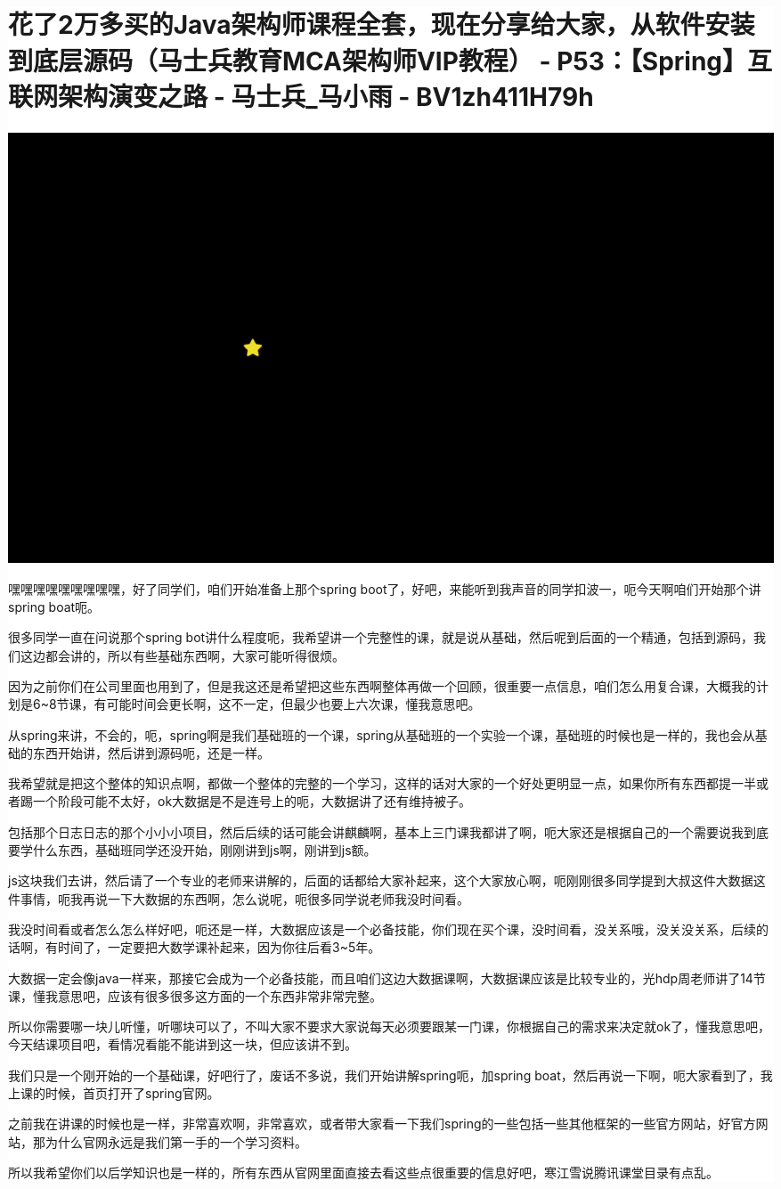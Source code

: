 # 花了2万多买的Java架构师课程全套，现在分享给大家，从软件安装到底层源码（马士兵教育MCA架构师VIP教程） - P53：【Spring】互联网架构演变之路 - 马士兵_马小雨 - BV1zh411H79h

![](img/954b4faa5c63fa3532268eaee3b958d9_0.png)

嘿嘿嘿嘿嘿嘿嘿嘿嘿，好了同学们，咱们开始准备上那个spring boot了，好吧，来能听到我声音的同学扣波一，呃今天啊咱们开始那个讲spring boat呃。

很多同学一直在问说那个spring bot讲什么程度呃，我希望讲一个完整性的课，就是说从基础，然后呢到后面的一个精通，包括到源码，我们这边都会讲的，所以有些基础东西啊，大家可能听得很烦。

因为之前你们在公司里面也用到了，但是我这还是希望把这些东西啊整体再做一个回顾，很重要一点信息，咱们怎么用复合课，大概我的计划是6~8节课，有可能时间会更长啊，这不一定，但最少也要上六次课，懂我意思吧。

从spring来讲，不会的，呃，spring啊是我们基础班的一个课，spring从基础班的一个实验一个课，基础班的时候也是一样的，我也会从基础的东西开始讲，然后讲到源码呃，还是一样。

我希望就是把这个整体的知识点啊，都做一个整体的完整的一个学习，这样的话对大家的一个好处更明显一点，如果你所有东西都提一半或者踢一个阶段可能不太好，ok大数据是不是连号上的呃，大数据讲了还有维持被子。

包括那个日志日志的那个小小小项目，然后后续的话可能会讲麒麟啊，基本上三门课我都讲了啊，呃大家还是根据自己的一个需要说我到底要学什么东西，基础班同学还没开始，刚刚讲到js啊，刚讲到js额。

js这块我们去讲，然后请了一个专业的老师来讲解的，后面的话都给大家补起来，这个大家放心啊，呃刚刚很多同学提到大叔这件大数据这件事情，呃我再说一下大数据的东西啊，怎么说呢，呃很多同学说老师我没时间看。

我没时间看或者怎么怎么样好吧，呃还是一样，大数据应该是一个必备技能，你们现在买个课，没时间看，没关系哦，没关没关系，后续的话啊，有时间了，一定要把大数学课补起来，因为你往后看3~5年。

大数据一定会像java一样来，那接它会成为一个必备技能，而且咱们这边大数据课啊，大数据课应该是比较专业的，光hdp周老师讲了14节课，懂我意思吧，应该有很多很多这方面的一个东西非常非常完整。

所以你需要哪一块儿听懂，听哪块可以了，不叫大家不要求大家说每天必须要跟某一门课，你根据自己的需求来决定就ok了，懂我意思吧，今天结课项目吧，看情况看能不能讲到这一块，但应该讲不到。

我们只是一个刚开始的一个基础课，好吧行了，废话不多说，我们开始讲解spring呃，加spring boat，然后再说一下啊，呃大家看到了，我上课的时候，首页打开了spring官网。

之前我在讲课的时候也是一样，非常喜欢啊，非常喜欢，或者带大家看一下我们spring的一些包括一些其他框架的一些官方网站，好官方网站，那为什么官网永远是我们第一手的一个学习资料。

所以我希望你们以后学知识也是一样的，所有东西从官网里面直接去看这些点很重要的信息好吧，寒江雪说腾讯课堂目录有点乱。
